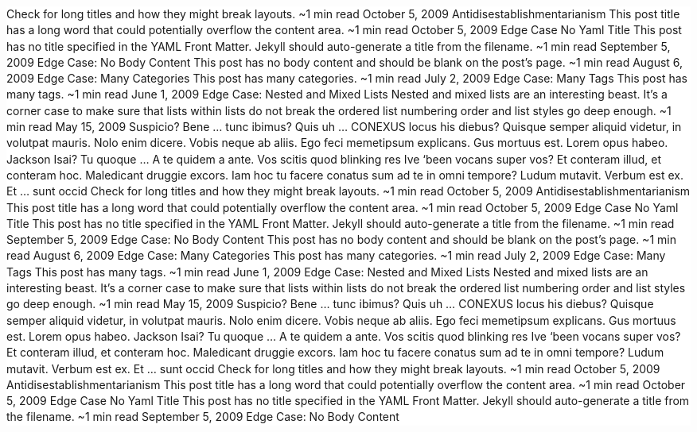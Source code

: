 Check for long titles and how they might break layouts.
~1 min read October 5, 2009
Antidisestablishmentarianism
This post title has a long word that could potentially overflow the content area.
~1 min read October 5, 2009
Edge Case No Yaml Title
This post has no title specified in the YAML Front Matter. Jekyll should auto-generate a title from the filename.
~1 min read September 5, 2009
Edge Case: No Body Content
This post has no body content and should be blank on the post’s page.
~1 min read August 6, 2009
Edge Case: Many Categories
This post has many categories.
~1 min read July 2, 2009
Edge Case: Many Tags
This post has many tags.
~1 min read June 1, 2009
Edge Case: Nested and Mixed Lists
Nested and mixed lists are an interesting beast. It’s a corner case to make sure that lists within lists do not break the ordered list numbering order and list styles go deep enough.
~1 min read May 15, 2009
Suspicio? Bene … tunc ibimus? Quis uh … CONEXUS locus his diebus? Quisque semper aliquid videtur, in volutpat mauris. Nolo enim dicere. Vobis neque ab aliis. Ego feci memetipsum explicans. Gus mortuus est. Lorem opus habeo. Jackson Isai? Tu quoque … A te quidem a ante. Vos scitis quod blinking res Ive ‘been vocans super vos? Et conteram illud, et conteram hoc. Maledicant druggie excors. Iam hoc tu facere conatus sum ad te in omni tempore? Ludum mutavit. Verbum est ex. Et … sunt occid
Check for long titles and how they might break layouts.
~1 min read October 5, 2009
Antidisestablishmentarianism
This post title has a long word that could potentially overflow the content area.
~1 min read October 5, 2009
Edge Case No Yaml Title
This post has no title specified in the YAML Front Matter. Jekyll should auto-generate a title from the filename.
~1 min read September 5, 2009
Edge Case: No Body Content
This post has no body content and should be blank on the post’s page.
~1 min read August 6, 2009
Edge Case: Many Categories
This post has many categories.
~1 min read July 2, 2009
Edge Case: Many Tags
This post has many tags.
~1 min read June 1, 2009
Edge Case: Nested and Mixed Lists
Nested and mixed lists are an interesting beast. It’s a corner case to make sure that lists within lists do not break the ordered list numbering order and list styles go deep enough.
~1 min read May 15, 2009
Suspicio? Bene … tunc ibimus? Quis uh … CONEXUS locus his diebus? Quisque semper aliquid videtur, in volutpat mauris. Nolo enim dicere. Vobis neque ab aliis. Ego feci memetipsum explicans. Gus mortuus est. Lorem opus habeo. Jackson Isai? Tu quoque … A te quidem a ante. Vos scitis quod blinking res Ive ‘been vocans super vos? Et conteram illud, et conteram hoc. Maledicant druggie excors. Iam hoc tu facere conatus sum ad te in omni tempore? Ludum mutavit. Verbum est ex. Et … sunt occid
Check for long titles and how they might break layouts.
~1 min read October 5, 2009
Antidisestablishmentarianism
This post title has a long word that could potentially overflow the content area.
~1 min read October 5, 2009
Edge Case No Yaml Title
This post has no title specified in the YAML Front Matter. Jekyll should auto-generate a title from the filename.
~1 min read September 5, 2009
Edge Case: No Body Content